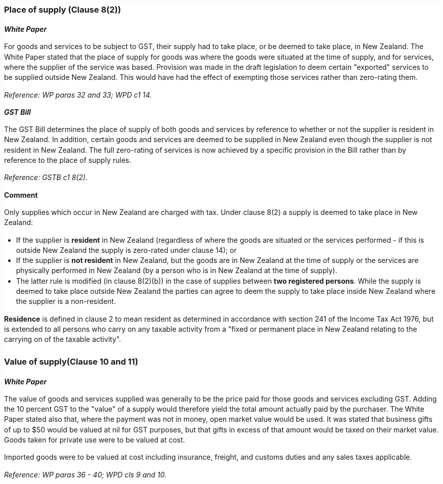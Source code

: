 ### Place of supply (Clause 8(2))

**_White Paper_**

For goods and services to be subject to GST, their supply had to take place, or be deemed to take place, in New Zealand. The White Paper stated that the place of supply for goods was where the goods were situated at the time of supply, and for services, where the supplier of the service was based. Provision was made in the draft legislation to deem certain "exported" services to be supplied outside New Zealand. This would have had the effect of exempting those services rather than zero-rating them.

_Reference: WP paras 32 and 33; WPD c1 14._

**_GST Bill_**

The GST Bill determines the place of supply of both goods and services by reference to whether or not the supplier is resident in New Zealand. In addition, certain goods and services are deemed to be supplied in New Zealand even though the supplier is not resident in New Zealand. The full zero-rating of services is now achieved by a specific provision in the Bill rather than by reference to the place of supply rules.

_Reference: GSTB c1 8(2)._

**Comment**

Only supplies which occur in New Zealand are charged with tax. Under clause 8(2) a supply is deemed to take place in New Zealand:

*   If the supplier is **resident** in New Zealand (regardless of where the goods are situated or the services performed - if this is outside New Zealand the supply is zero-rated under clause 14); or
*   If the supplier is **not resident** in New Zealand, but the goods are in New Zealand at the time of supply or the services are physically performed in New Zealand (by a person who is in New Zealand at the time of supply).
*   The latter rule is modified (in clause 8(2)(b)) in the case of supplies between **two registered persons**. While the supply is deemed to take place outside New Zealand the parties can agree to deem the supply to take place inside New Zealand where the supplier is a non-resident.

**Residence** is defined in clause 2 to mean resident as determined in accordance with section 241 of the Income Tax Act 1976, but is extended to all persons who carry on any taxable activity from a "fixed or permanent place in New Zealand relating to the carrying on of the taxable activity".

### Value of supply(Clause 10 and 11)

**_White Paper_**

The value of goods and services supplied was generally to be the price paid for those goods and services excluding GST. Adding the 10 percent GST to the "value" of a supply would therefore yield the total amount actually paid by the purchaser. The White Paper stated also that, where the payment was not in money, open market value would be used. It was stated that business gifts of up to $50 would be valued at nil for GST purposes, but that gifts in excess of that amount would be taxed on their market value. Goods taken for private use were to be valued at cost.

Imported goods were to be valued at cost including insurance, freight, and customs duties and any sales taxes applicable.

_Reference: WP paras 36 - 40; WPD cls 9 and 10._
